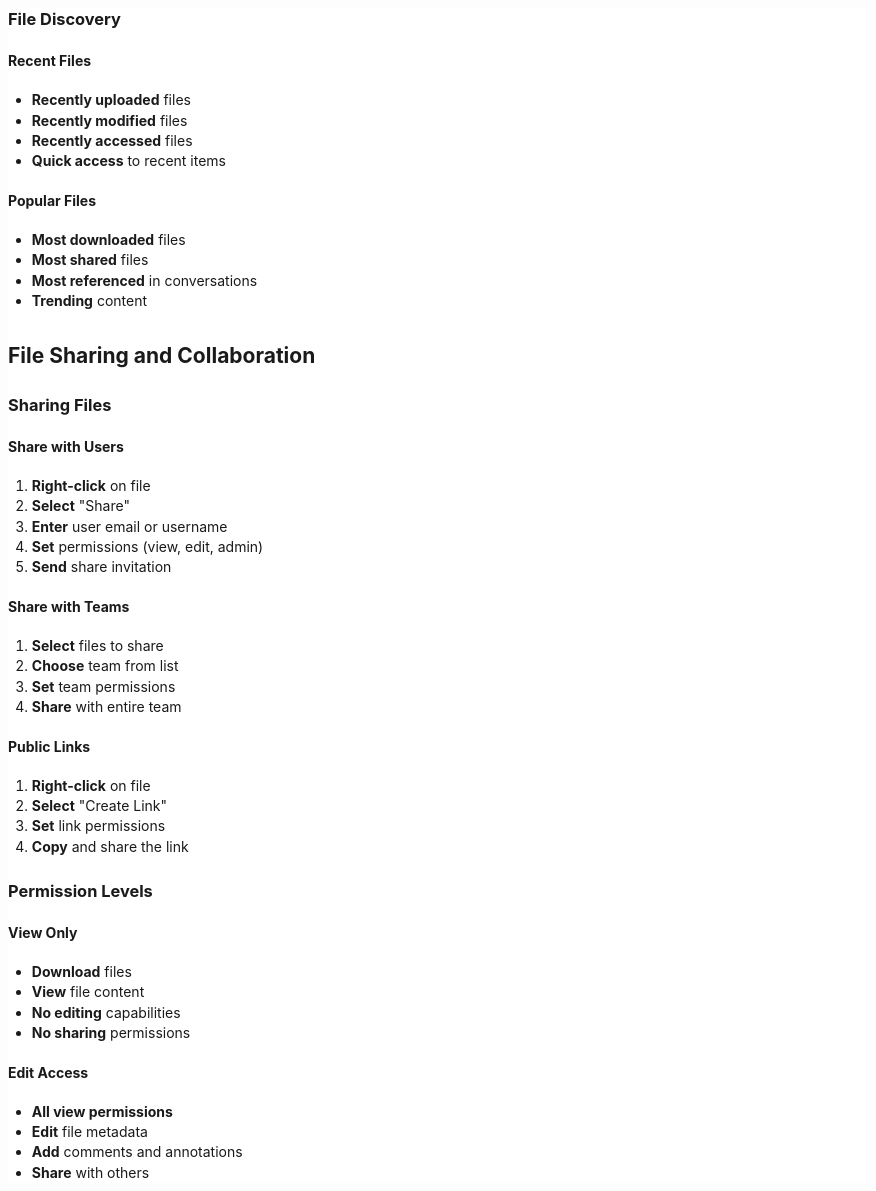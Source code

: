 
### File Discovery

#### Recent Files
- **Recently uploaded** files
- **Recently modified** files
- **Recently accessed** files
- **Quick access** to recent items

#### Popular Files
- **Most downloaded** files
- **Most shared** files
- **Most referenced** in conversations
- **Trending** content

## File Sharing and Collaboration

### Sharing Files

#### Share with Users
1. **Right-click** on file
2. **Select** "Share"
3. **Enter** user email or username
4. **Set** permissions (view, edit, admin)
5. **Send** share invitation

#### Share with Teams
1. **Select** files to share
2. **Choose** team from list
3. **Set** team permissions
4. **Share** with entire team

#### Public Links
1. **Right-click** on file
2. **Select** "Create Link"
3. **Set** link permissions
4. **Copy** and share the link

### Permission Levels

#### View Only
- **Download** files
- **View** file content
- **No editing** capabilities
- **No sharing** permissions

#### Edit Access
- **All view permissions**
- **Edit** file metadata
- **Add** comments and annotations
- **Share** with others

